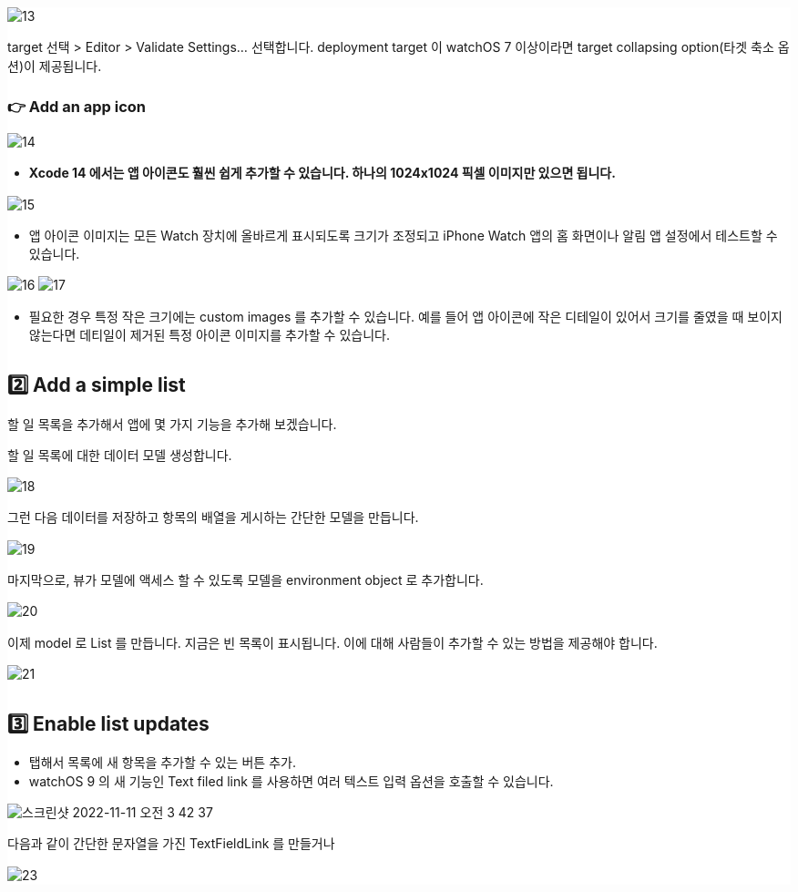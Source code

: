 
<img width="700" alt="13" src="https://user-images.githubusercontent.com/69136340/201181580-b65676ff-84d4-475d-9447-a1a14ac422f8.png">

target 선택 > Editor > Validate Settings… 선택합니다. deployment target 이 watchOS 7 이상이라면 target collapsing option(타겟 축소 옵션)이 제공됩니다.

### 👉 Add an app icon

<img width="700" alt="14" src="https://user-images.githubusercontent.com/69136340/201181638-606b5f29-605e-4594-9477-c82ba708f582.png">

- **Xcode 14 에서는 앱 아이콘도 훨씬 쉽게 추가할 수 있습니다. 하나의 1024x1024 픽셀 이미지만 있으면 됩니다.**

<img width="700" alt="15" src="https://user-images.githubusercontent.com/69136340/201181660-96eea90b-d217-4a68-9745-c3a182e35509.png">

- 앱 아이콘 이미지는 모든 Watch 장치에 올바르게 표시되도록 크기가 조정되고 iPhone Watch 앱의 홈 화면이나 알림 앱 설정에서 테스트할 수 있습니다.

<img width="700" alt="16" src="https://user-images.githubusercontent.com/69136340/201181761-a4fd91b9-3fdc-4885-b63b-3346e7e5bffb.png">

<img width="700" alt="17" src="https://user-images.githubusercontent.com/69136340/201181735-ad2966ca-e122-417e-9360-ff0830917889.png">

- 필요한 경우 특정 작은 크기에는 custom images 를 추가할 수 있습니다. 예를 들어 앱 아이콘에 작은 디테일이 있어서 크기를 줄였을 때 보이지 않는다면 데티일이 제거된 특정 아이콘 이미지를 추가할 수 있습니다.

## 2️⃣ Add a simple list

할 일 목록을 추가해서 앱에 몇 가지 기능을 추가해 보겠습니다.

할 일 목록에 대한 데이터 모델 생성합니다.

<img width="700" alt="18" src="https://user-images.githubusercontent.com/69136340/201181979-1e393b23-048b-4485-82d2-62028c21f96e.png">

그런 다음 데이터를 저장하고 항목의 배열을 게시하는 간단한 모델을 만듭니다.

<img width="700" alt="19" src="https://user-images.githubusercontent.com/69136340/201182027-256ab3e5-14ab-4746-8e2e-32222164ee34.png">

마지막으로, 뷰가 모델에 액세스 할 수 있도록 모델을 environment object 로 추가합니다.

<img width="700" alt="20" src="https://user-images.githubusercontent.com/69136340/201182119-3b4af3f1-7aee-466c-8cb7-9a39eb23fb14.png">

이제 model 로 List 를 만듭니다. 지금은 빈 목록이 표시됩니다. 이에 대해 사람들이 추가할 수 있는 방법을 제공해야 합니다.

<img width="700" alt="21" src="https://user-images.githubusercontent.com/69136340/201182149-1ed79445-4838-4b21-8433-597c887e34ac.png">

## 3️⃣ Enable list updates

- 탭해서 목록에 새 항목을 추가할 수 있는 버튼 추가.
- watchOS 9 의 새 기능인 Text filed link 를 사용하면 여러 텍스트 입력 옵션을 호출할 수 있습니다.

<img width="700" alt="스크린샷 2022-11-11 오전 3 42 37" src="https://user-images.githubusercontent.com/69136340/201182195-f27e8aed-59b9-4cec-ac52-5b9159f4ba2b.png">

다음과 같이 간단한 문자열을 가진 TextFieldLink 를 만들거나

<img width="700" alt="23" src="https://user-images.githubusercontent.com/69136340/201182859-87ba7443-e04d-40de-98bf-8d705687411d.png">
